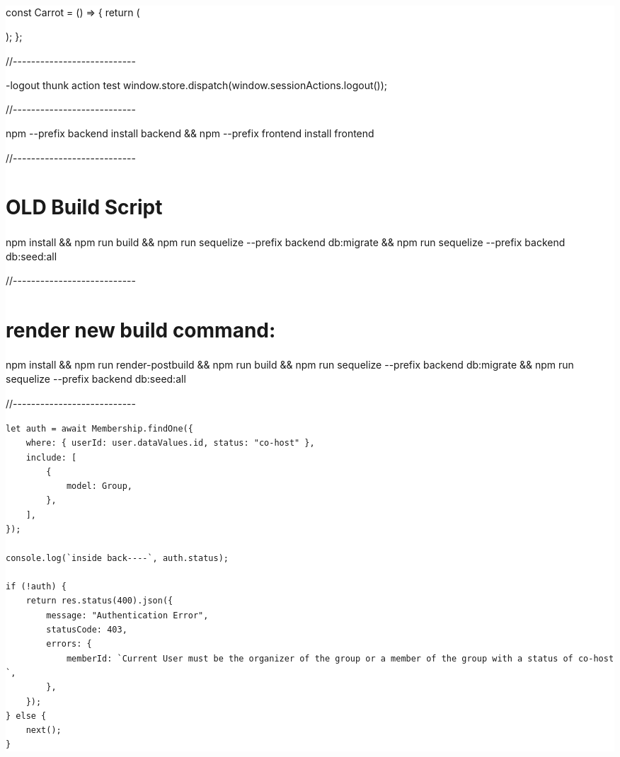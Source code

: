 const Carrot = () => {
return (

<div style={{ color: "orange", fontSize: "100px" }}>
<i className="fas fa-carrot"></i>
</div>
);
};

//---------------------------

-logout thunk action test
window.store.dispatch(window.sessionActions.logout());

//---------------------------

npm --prefix backend install backend && npm --prefix frontend install frontend

//---------------------------

# OLD Build Script

npm install &&
npm run build &&
npm run sequelize --prefix backend db:migrate &&
npm run sequelize --prefix backend db:seed:all

//---------------------------

# render new build command:

npm install &&
npm run render-postbuild &&
npm run build &&
npm run sequelize --prefix backend db:migrate &&
npm run sequelize --prefix backend db:seed:all

//---------------------------

    let auth = await Membership.findOne({
    	where: { userId: user.dataValues.id, status: "co-host" },
    	include: [
    		{
    			model: Group,
    		},
    	],
    });

    console.log(`inside back----`, auth.status);

    if (!auth) {
    	return res.status(400).json({
    		message: "Authentication Error",
    		statusCode: 403,
    		errors: {
    			memberId: `Current User must be the organizer of the group or a member of the group with a status of co-host`,
    		},
    	});
    } else {
    	next();
    }
